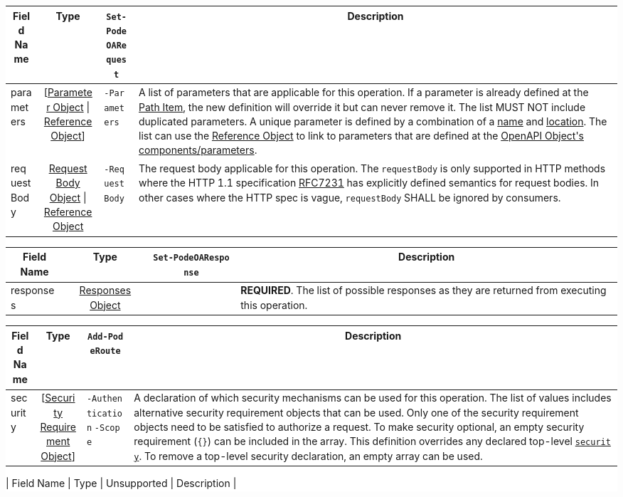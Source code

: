 | Field Name                                     |                                       Type                                        | `Set-PodeOARequest` | Description                                                                                                                                                                                                                                                                                                                                                                                                                                                                                                                             |
| ---------------------------------------------- | :-------------------------------------------------------------------------------: | ------------------- | --------------------------------------------------------------------------------------------------------------------------------------------------------------------------------------------------------------------------------------------------------------------------------------------------------------------------------------------------------------------------------------------------------------------------------------------------------------------------------------------------------------------------------------- |
| <a name="operationParameters"></a>parameters   |  [[Parameter Object](#parameterObject) \| [Reference Object](#referenceObject)]   | `-Parameters`       | A list of parameters that are applicable for this operation. If a parameter is already defined at the [Path Item](#pathItemParameters), the new definition will override it but can never remove it. The list MUST NOT include duplicated parameters. A unique parameter is defined by a combination of a [name](#parameterName) and [location](#parameterIn). The list can use the [Reference Object](#referenceObject) to link to parameters that are defined at the [OpenAPI Object's components/parameters](#componentsParameters). |
| <a name="operationRequestBody"></a>requestBody | [Request Body Object](#requestBodyObject) \| [Reference Object](#referenceObject) | `-RequestBody`      | The request body applicable for this operation.  The `requestBody` is only supported in HTTP methods where the HTTP 1.1 specification [RFC7231](https://tools.ietf.org/html/rfc7231#section-4.3.1) has explicitly defined semantics for request bodies.  In other cases where the HTTP spec is vague, `requestBody` SHALL be ignored by consumers.                                                                                                                                                                                      |



| Field Name                                 |                 Type                 | `Set-PodeOAResponse` | Description                                                                                      |
| ------------------------------------------ | :----------------------------------: | -------------------- | ------------------------------------------------------------------------------------------------ |
| <a name="operationResponses"></a>responses | [Responses Object](#responsesObject) |                      | **REQUIRED**. The list of possible responses as they are returned from executing this operation. |



| Field Name                               |                            Type                             | `Add-PodeRoute`                     | Description                                                                                                                                                                                                                                                                                                                                                                                                                                                                                                    |
| ---------------------------------------- | :---------------------------------------------------------: | ----------------------------------- | -------------------------------------------------------------------------------------------------------------------------------------------------------------------------------------------------------------------------------------------------------------------------------------------------------------------------------------------------------------------------------------------------------------------------------------------------------------------------------------------------------------- |
| <a name="operationSecurity"></a>security | [[Security Requirement Object](#securityRequirementObject)] | `-Authentication` `-Scope         ` | A declaration of which security mechanisms can be used for this operation. The list of values includes alternative security requirement objects that can be used. Only one of the security requirement objects need to be satisfied to authorize a request. To make security optional, an empty security requirement (`{}`) can be included in the array. This definition overrides any declared top-level [`security`](#oasSecurity). To remove a top-level security declaration, an empty array can be used. |


| Field Name                                 |                                           Type                                            | Unsupported | Description                                                                                                                                                                                                                                                                                   |